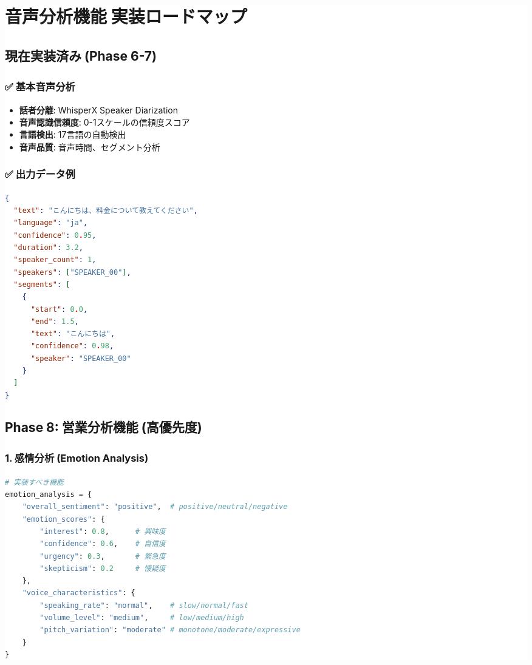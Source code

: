 # 音声分析機能 実装ロードマップ

## 現在実装済み (Phase 6-7)

### ✅ 基本音声分析
- **話者分離**: WhisperX Speaker Diarization
- **音声認識信頼度**: 0-1スケールの信頼度スコア
- **言語検出**: 17言語の自動検出
- **音声品質**: 音声時間、セグメント分析

### ✅ 出力データ例
```json
{
  "text": "こんにちは、料金について教えてください",
  "language": "ja",
  "confidence": 0.95,
  "duration": 3.2,
  "speaker_count": 1,
  "speakers": ["SPEAKER_00"],
  "segments": [
    {
      "start": 0.0,
      "end": 1.5,
      "text": "こんにちは",
      "confidence": 0.98,
      "speaker": "SPEAKER_00"
    }
  ]
}
```

## Phase 8: 営業分析機能 (高優先度)

### 1. 感情分析 (Emotion Analysis)
```python
# 実装すべき機能
emotion_analysis = {
    "overall_sentiment": "positive",  # positive/neutral/negative
    "emotion_scores": {
        "interest": 0.8,      # 興味度
        "confidence": 0.6,    # 自信度
        "urgency": 0.3,       # 緊急度
        "skepticism": 0.2     # 懐疑度
    },
    "voice_characteristics": {
        "speaking_rate": "normal",    # slow/normal/fast
        "volume_level": "medium",     # low/medium/high
        "pitch_variation": "moderate" # monotone/moderate/expressive
    }
}
```
